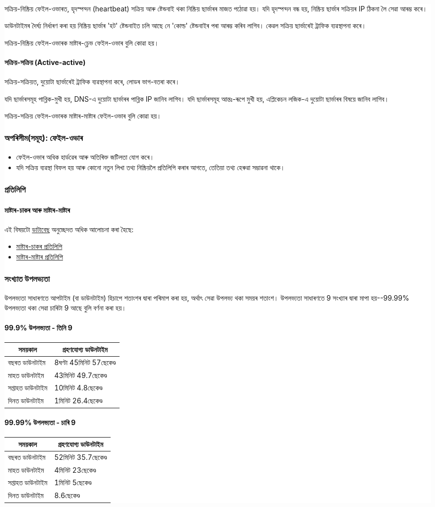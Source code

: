 সক্ৰিয়-নিষ্ক্ৰিয় ফেইল-ওভাৰত, হৃদস্পন্দন (heartbeat) সক্ৰিয় আৰু ষ্টেন্ডবাই থকা নিষ্ক্ৰিয় ছাৰ্ভাৰৰ মাজত পঠোৱা হয়।  যদি হৃদস্পন্দন বন্ধ হয়, নিষ্ক্ৰিয় ছাৰ্ভাৰ সক্ৰিয়ৰ IP ঠিকনা লৈ সেৱা আৰম্ভ কৰে।

ডাউনটাইমৰ দৈৰ্ঘ্য নিৰ্ধাৰণ কৰা হয় নিষ্ক্ৰিয় ছাৰ্ভাৰ 'হট' ষ্টেন্ডবাইত চলি আছে নে 'কোল্ড' ষ্টেন্ডবাইৰ পৰা আৰম্ভ কৰিব লাগিব।  কেৱল সক্ৰিয় ছাৰ্ভাৰেই ট্ৰাফিক ব্যৱস্থাপনা কৰে।

সক্ৰিয়-নিষ্ক্ৰিয় ফেইল-ওভাৰক মাষ্টাৰ-চ্লেভ ফেইল-ওভাৰ বুলি কোৱা হয়।

#### সক্ৰিয়-সক্ৰিয় (Active-active)

সক্ৰিয়-সক্ৰিয়ত, দুয়োটা ছাৰ্ভাৰেই ট্ৰাফিক ব্যৱস্থাপনা কৰে, লোডৰ ভাগ-বতৰা কৰে।

যদি ছাৰ্ভাৰসমূহ পাব্লিক-মুখী হয়, DNS-এ দুয়োটা ছাৰ্ভাৰৰ পাব্লিক IP জানিব লাগিব।  যদি ছাৰ্ভাৰসমূহ আন্তঃ-ৰূপে মুখী হয়, এপ্লিকেচন লজিক-এ দুয়োটা ছাৰ্ভাৰৰ বিষয়ে জানিব লাগিব।

সক্ৰিয়-সক্ৰিয় ফেইল-ওভাৰক মাষ্টাৰ-মাষ্টাৰ ফেইল-ওভাৰ বুলি কোৱা হয়।

### অপৰিসীম(সমূহ): ফেইল-ওভাৰ

* ফেইল-ওভাৰ অধিক হাৰ্ডৱেৰ আৰু অতিৰিক্ত জটিলতা যোগ কৰে।
* যদি সক্ৰিয় ব্যৱস্থা বিফল হয় আৰু কোনো নতুন লিখা তথ্য নিষ্ক্ৰিয়লৈ প্ৰতিলিপি কৰাৰ আগতে, তেতিয়া তথ্য হেৰুৱা সম্ভাৱনা থাকে।

### প্ৰতিলিপি

#### মাষ্টাৰ-চাকৰ আৰু মাষ্টাৰ-মাষ্টাৰ

এই বিষয়টো [ডাটাবেছ](#database) অনুচ্ছেদত অধিক আলোচনা কৰা হৈছে:

* [মাষ্টাৰ-চাকৰ প্ৰতিলিপি](#master-slave-replication)
* [মাষ্টাৰ-মাষ্টাৰ প্ৰতিলিপি](#master-master-replication)

### সংখ্যাত উপলভ্যতা

উপলভ্যতা সাধাৰণতে আপটাইম (বা ডাউনটাইম) হিচাপে শতাংশৰ দ্বাৰা পৰিমাপ কৰা হয়, অৰ্থাৎ সেৱা উপলভ্য থকা সময়ৰ শতাংশ। উপলভ্যতা সাধাৰণতে 9 সংখ্যাৰ দ্বাৰা মাপা হয়--99.99% উপলভ্যতা থকা সেৱা চাৰিটা 9 আছে বুলি বৰ্ণনা কৰা হয়।

#### 99.9% উপলভ্যতা - তিনি 9

| সময়কাল              | গ্ৰহণযোগ্য ডাউনটাইম|
|----------------------|--------------------|
| বছৰত ডাউনটাইম      | 8ঘণ্টা 45মিনিট 57ছেকেণ্ড       |
| মাহত ডাউনটাইম       | 43মিনিট 49.7ছেকেণ্ড           |
| সপ্তাহত ডাউনটাইম    | 10মিনিট 4.8ছেকেণ্ড           |
| দিনত ডাউনটাইম       | 1মিনিট 26.4ছেকেণ্ড           |

#### 99.99% উপলভ্যতা - চাৰি 9

| সময়কাল              | গ্ৰহণযোগ্য ডাউনটাইম|
|----------------------|--------------------|
| বছৰত ডাউনটাইম      | 52মিনিট 35.7ছেকেণ্ড        |
| মাহত ডাউনটাইম       | 4মিনিট 23ছেকেণ্ড             |
| সপ্তাহত ডাউনটাইম    | 1মিনিট 5ছেকেণ্ড              |
| দিনত ডাউনটাইম       | 8.6ছেকেণ্ড               |
